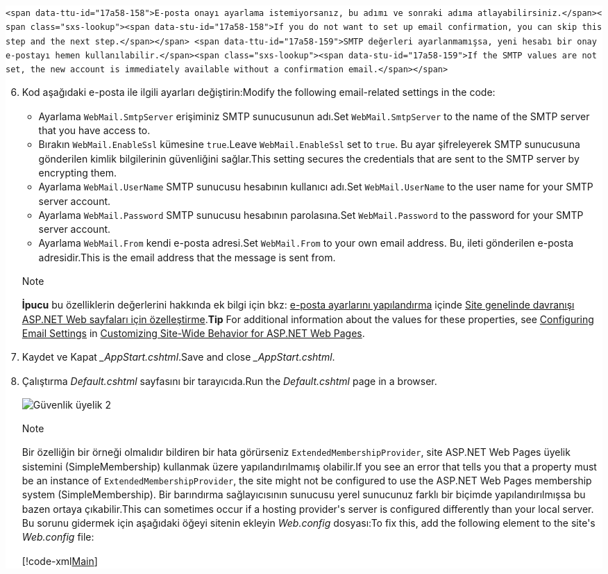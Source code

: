     <span data-ttu-id="17a58-158">E-posta onayı ayarlama istemiyorsanız, bu adımı ve sonraki adıma atlayabilirsiniz.</span><span class="sxs-lookup"><span data-stu-id="17a58-158">If you do not want to set up email confirmation, you can skip this step and the next step.</span></span> <span data-ttu-id="17a58-159">SMTP değerleri ayarlanmamışsa, yeni hesabı bir onay e-postayı hemen kullanılabilir.</span><span class="sxs-lookup"><span data-stu-id="17a58-159">If the SMTP values are not set, the new account is immediately available without a confirmation email.</span></span>
6. <span data-ttu-id="17a58-160">Kod aşağıdaki e-posta ile ilgili ayarları değiştirin:</span><span class="sxs-lookup"><span data-stu-id="17a58-160">Modify the following email-related settings in the code:</span></span>

    - <span data-ttu-id="17a58-161">Ayarlama `WebMail.SmtpServer` erişiminiz SMTP sunucusunun adı.</span><span class="sxs-lookup"><span data-stu-id="17a58-161">Set `WebMail.SmtpServer` to the name of the SMTP server that you have access to.</span></span>
    - <span data-ttu-id="17a58-162">Bırakın `WebMail.EnableSsl` kümesine `true`.</span><span class="sxs-lookup"><span data-stu-id="17a58-162">Leave `WebMail.EnableSsl` set to `true`.</span></span> <span data-ttu-id="17a58-163">Bu ayar şifreleyerek SMTP sunucusuna gönderilen kimlik bilgilerinin güvenliğini sağlar.</span><span class="sxs-lookup"><span data-stu-id="17a58-163">This setting secures the credentials that are sent to the SMTP server by encrypting them.</span></span>
    - <span data-ttu-id="17a58-164">Ayarlama `WebMail.UserName` SMTP sunucusu hesabının kullanıcı adı.</span><span class="sxs-lookup"><span data-stu-id="17a58-164">Set `WebMail.UserName` to the user name for your SMTP server account.</span></span>
    - <span data-ttu-id="17a58-165">Ayarlama `WebMail.Password` SMTP sunucusu hesabının parolasına.</span><span class="sxs-lookup"><span data-stu-id="17a58-165">Set `WebMail.Password` to the password for your SMTP server account.</span></span>
    - <span data-ttu-id="17a58-166">Ayarlama `WebMail.From` kendi e-posta adresi.</span><span class="sxs-lookup"><span data-stu-id="17a58-166">Set `WebMail.From` to your own email address.</span></span> <span data-ttu-id="17a58-167">Bu, ileti gönderilen e-posta adresidir.</span><span class="sxs-lookup"><span data-stu-id="17a58-167">This is the email address that the message is sent from.</span></span>

    > [!NOTE] 
    > 
    > <span data-ttu-id="17a58-168">**İpucu** bu özelliklerin değerlerini hakkında ek bilgi için bkz: [e-posta ayarlarını yapılandırma](https://go.microsoft.com/fwlink/?LinkID=202906#configuring_email_settings) içinde [Site genelinde davranışı ASP.NET Web sayfaları için özelleştirme](https://go.microsoft.com/fwlink/?LinkID=202906).</span><span class="sxs-lookup"><span data-stu-id="17a58-168">**Tip** For additional information about the values for these properties, see [Configuring Email Settings](https://go.microsoft.com/fwlink/?LinkID=202906#configuring_email_settings) in [Customizing Site-Wide Behavior for ASP.NET Web Pages](https://go.microsoft.com/fwlink/?LinkID=202906).</span></span>
7. <span data-ttu-id="17a58-169">Kaydet ve Kapat  *\_AppStart.cshtml*.</span><span class="sxs-lookup"><span data-stu-id="17a58-169">Save and close *\_AppStart.cshtml*.</span></span>
8. <span data-ttu-id="17a58-170">Çalıştırma *Default.cshtml* sayfasını bir tarayıcıda.</span><span class="sxs-lookup"><span data-stu-id="17a58-170">Run the *Default.cshtml* page in a browser.</span></span>

    ![Güvenlik üyelik 2](16-adding-security-and-membership/_static/image1.png)

    > [!NOTE]
    > <span data-ttu-id="17a58-172">Bir özelliğin bir örneği olmalıdır bildiren bir hata görürseniz `ExtendedMembershipProvider`, site ASP.NET Web Pages üyelik sistemini (SimpleMembership) kullanmak üzere yapılandırılmamış olabilir.</span><span class="sxs-lookup"><span data-stu-id="17a58-172">If you see an error that tells you that a property must be an instance of `ExtendedMembershipProvider`, the site might not be configured to use the ASP.NET Web Pages membership system (SimpleMembership).</span></span> <span data-ttu-id="17a58-173">Bir barındırma sağlayıcısının sunucusu yerel sunucunuz farklı bir biçimde yapılandırılmışsa bu bazen ortaya çıkabilir.</span><span class="sxs-lookup"><span data-stu-id="17a58-173">This can sometimes occur if a hosting provider's server is configured differently than your local server.</span></span> <span data-ttu-id="17a58-174">Bu sorunu gidermek için aşağıdaki öğeyi sitenin ekleyin *Web.config* dosyası:</span><span class="sxs-lookup"><span data-stu-id="17a58-174">To fix this, add the following element to the site's *Web.config* file:</span></span>
    > 
    > [!code-xml[Main](16-adding-security-and-membership/samples/sample2.xml)]
    > 